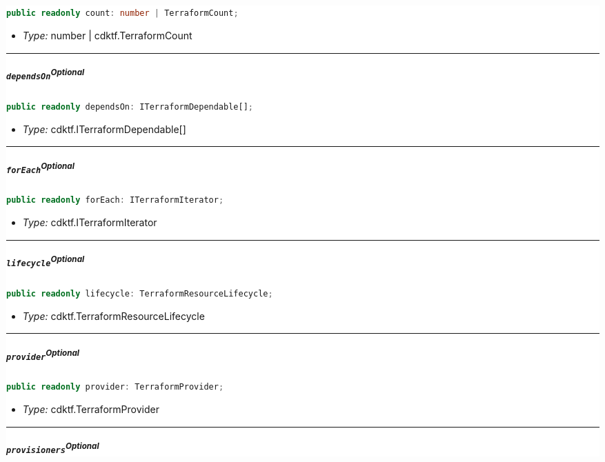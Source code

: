 ```typescript
public readonly count: number | TerraformCount;
```

- *Type:* number | cdktf.TerraformCount

---

##### `dependsOn`<sup>Optional</sup> <a name="dependsOn" id="rhizo-co-terraform-provider-wiz.reportGraphQuery.ReportGraphQueryConfig.property.dependsOn"></a>

```typescript
public readonly dependsOn: ITerraformDependable[];
```

- *Type:* cdktf.ITerraformDependable[]

---

##### `forEach`<sup>Optional</sup> <a name="forEach" id="rhizo-co-terraform-provider-wiz.reportGraphQuery.ReportGraphQueryConfig.property.forEach"></a>

```typescript
public readonly forEach: ITerraformIterator;
```

- *Type:* cdktf.ITerraformIterator

---

##### `lifecycle`<sup>Optional</sup> <a name="lifecycle" id="rhizo-co-terraform-provider-wiz.reportGraphQuery.ReportGraphQueryConfig.property.lifecycle"></a>

```typescript
public readonly lifecycle: TerraformResourceLifecycle;
```

- *Type:* cdktf.TerraformResourceLifecycle

---

##### `provider`<sup>Optional</sup> <a name="provider" id="rhizo-co-terraform-provider-wiz.reportGraphQuery.ReportGraphQueryConfig.property.provider"></a>

```typescript
public readonly provider: TerraformProvider;
```

- *Type:* cdktf.TerraformProvider

---

##### `provisioners`<sup>Optional</sup> <a name="provisioners" id="rhizo-co-terraform-provider-wiz.reportGraphQuery.ReportGraphQueryConfig.property.provisioners"></a>

